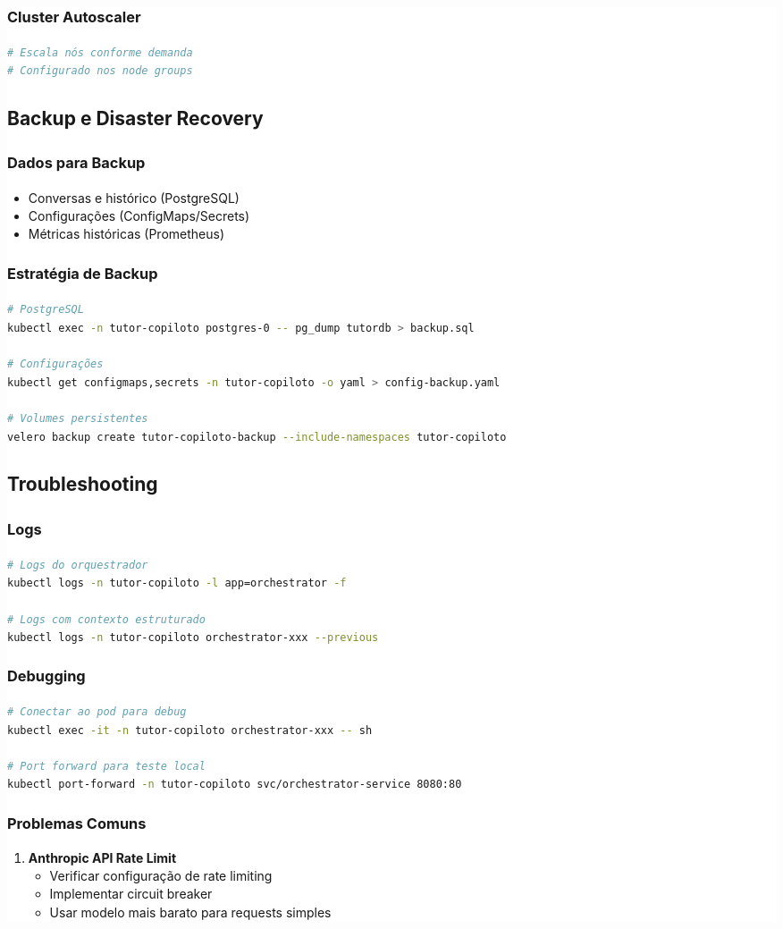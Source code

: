 ### Cluster Autoscaler
```yaml
# Escala nós conforme demanda
# Configurado nos node groups
```

## Backup e Disaster Recovery

### Dados para Backup
- Conversas e histórico (PostgreSQL)
- Configurações (ConfigMaps/Secrets)
- Métricas históricas (Prometheus)

### Estratégia de Backup
```bash
# PostgreSQL
kubectl exec -n tutor-copiloto postgres-0 -- pg_dump tutordb > backup.sql

# Configurações
kubectl get configmaps,secrets -n tutor-copiloto -o yaml > config-backup.yaml

# Volumes persistentes
velero backup create tutor-copiloto-backup --include-namespaces tutor-copiloto
```

## Troubleshooting

### Logs
```bash
# Logs do orquestrador
kubectl logs -n tutor-copiloto -l app=orchestrator -f

# Logs com contexto estruturado
kubectl logs -n tutor-copiloto orchestrator-xxx --previous
```

### Debugging
```bash
# Conectar ao pod para debug
kubectl exec -it -n tutor-copiloto orchestrator-xxx -- sh

# Port forward para teste local
kubectl port-forward -n tutor-copiloto svc/orchestrator-service 8080:80
```

### Problemas Comuns

1. **Anthropic API Rate Limit**
   - Verificar configuração de rate limiting
   - Implementar circuit breaker
   - Usar modelo mais barato para requests simples
